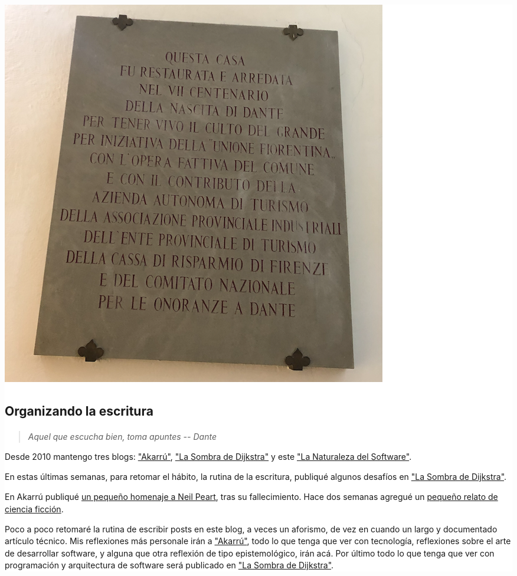 ![](inscripcion.png)

## Organizando la escritura

> _Aquel que escucha bien, toma apuntes -- Dante_

Desde 2010 mantengo tres blogs: ["Akarrú"](https://www.akarru.com/), ["La Sombra de Dijkstra"](https://www.programando.org/) y este ["La Naturaleza del Software"](https://www.lnds.net/).

En estas últimas semanas, para retomar el hábito, la rutina de la escritura, publiqué algunos desafíos en ["La Sombra de Dijkstra"](https://www.programando.org/). 

En Akarrú publiqué [un pequeño homenaje a Neil Peart](https://www.akarru.com/blog/2020/01/11/neil-peart/), tras su fallecimiento. Hace dos semanas agregué un [pequeño relato de ciencia ficción](https://www.akarru.com/blog/2020/02/16/la-nina-relato/).

Poco a poco retomaré la rutina de escribir posts en este blog, a veces un aforismo, de vez en cuando un largo y documentado artículo técnico. Mis reflexiones más personale irán a ["Akarrú"](https://www.akarru.com/), todo lo que tenga que ver con tecnología, reflexiones sobre el arte de desarrollar software, y alguna que otra reflexión de tipo epistemológico, irán acá. Por último todo lo que tenga que ver con programación y arquitectura de software será publicado en ["La Sombra de Dijkstra"](https://www.programando.org/). 
